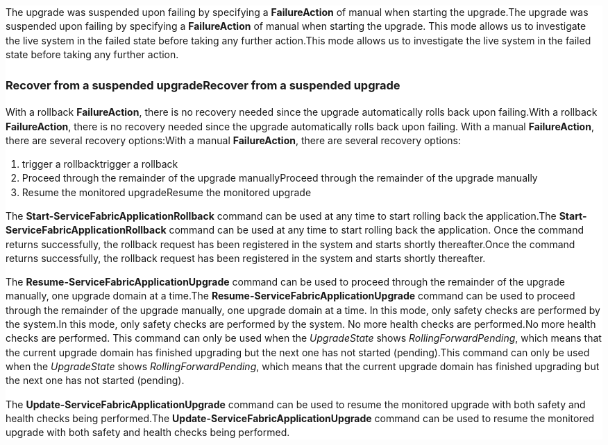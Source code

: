<span data-ttu-id="becae-143">The upgrade was suspended upon failing by specifying a **FailureAction** of manual when starting the upgrade.</span><span class="sxs-lookup"><span data-stu-id="becae-143">The upgrade was suspended upon failing by specifying a **FailureAction** of manual when starting the upgrade.</span></span> <span data-ttu-id="becae-144">This mode allows us to investigate the live system in the failed state before taking any further action.</span><span class="sxs-lookup"><span data-stu-id="becae-144">This mode allows us to investigate the live system in the failed state before taking any further action.</span></span>

### <a name="recover-from-a-suspended-upgrade"></a><span data-ttu-id="becae-145">Recover from a suspended upgrade</span><span class="sxs-lookup"><span data-stu-id="becae-145">Recover from a suspended upgrade</span></span>
<span data-ttu-id="becae-146">With a rollback **FailureAction**, there is no recovery needed since the upgrade automatically rolls back upon failing.</span><span class="sxs-lookup"><span data-stu-id="becae-146">With a rollback **FailureAction**, there is no recovery needed since the upgrade automatically rolls back upon failing.</span></span> <span data-ttu-id="becae-147">With a manual **FailureAction**, there are several recovery options:</span><span class="sxs-lookup"><span data-stu-id="becae-147">With a manual **FailureAction**, there are several recovery options:</span></span>

1.  <span data-ttu-id="becae-148">trigger a rollback</span><span class="sxs-lookup"><span data-stu-id="becae-148">trigger a rollback</span></span>
2. <span data-ttu-id="becae-149">Proceed through the remainder of the upgrade manually</span><span class="sxs-lookup"><span data-stu-id="becae-149">Proceed through the remainder of the upgrade manually</span></span>
3. <span data-ttu-id="becae-150">Resume the monitored upgrade</span><span class="sxs-lookup"><span data-stu-id="becae-150">Resume the monitored upgrade</span></span>

<span data-ttu-id="becae-151">The **Start-ServiceFabricApplicationRollback** command can be used at any time to start rolling back the application.</span><span class="sxs-lookup"><span data-stu-id="becae-151">The **Start-ServiceFabricApplicationRollback** command can be used at any time to start rolling back the application.</span></span> <span data-ttu-id="becae-152">Once the command returns successfully, the rollback request has been registered in the system and starts shortly thereafter.</span><span class="sxs-lookup"><span data-stu-id="becae-152">Once the command returns successfully, the rollback request has been registered in the system and starts shortly thereafter.</span></span>

<span data-ttu-id="becae-153">The **Resume-ServiceFabricApplicationUpgrade** command can be used to proceed through the remainder of the upgrade manually, one upgrade domain at a time.</span><span class="sxs-lookup"><span data-stu-id="becae-153">The **Resume-ServiceFabricApplicationUpgrade** command can be used to proceed through the remainder of the upgrade manually, one upgrade domain at a time.</span></span> <span data-ttu-id="becae-154">In this mode, only safety checks are performed by the system.</span><span class="sxs-lookup"><span data-stu-id="becae-154">In this mode, only safety checks are performed by the system.</span></span> <span data-ttu-id="becae-155">No more health checks are performed.</span><span class="sxs-lookup"><span data-stu-id="becae-155">No more health checks are performed.</span></span> <span data-ttu-id="becae-156">This command can only be used when the *UpgradeState* shows *RollingForwardPending*, which means that the current upgrade domain has finished upgrading but the next one has not started (pending).</span><span class="sxs-lookup"><span data-stu-id="becae-156">This command can only be used when the *UpgradeState* shows *RollingForwardPending*, which means that the current upgrade domain has finished upgrading but the next one has not started (pending).</span></span>

<span data-ttu-id="becae-157">The **Update-ServiceFabricApplicationUpgrade** command can be used to resume the monitored upgrade with both safety and health checks being performed.</span><span class="sxs-lookup"><span data-stu-id="becae-157">The **Update-ServiceFabricApplicationUpgrade** command can be used to resume the monitored upgrade with both safety and health checks being performed.</span></span>
